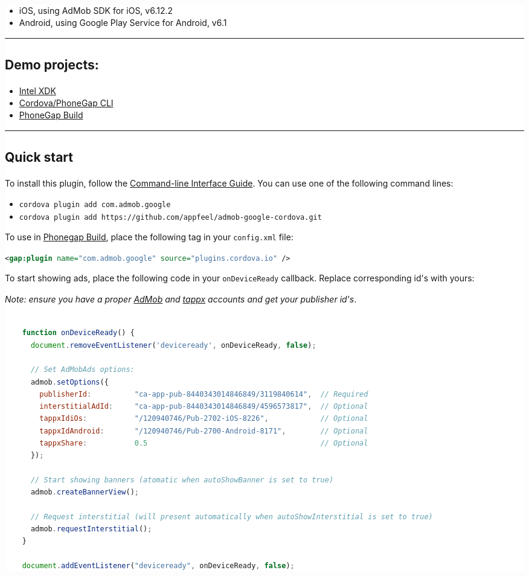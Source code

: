 * iOS, using AdMob SDK for iOS, v6.12.2
* Android, using Google Play Service for Android, v6.1

---
## Demo projects: ##
- [Intel XDK](https://github.com/appfeel/admob-google-xdk)
- [Cordova/PhoneGap CLI](https://github.com/appfeel/admob-google-demo)
- [PhoneGap Build](https://github.com/appfeel/admob-phonegap-build-demo)

---
## Quick start ##

To install this plugin, follow the [Command-line Interface Guide](http://cordova.apache.org/docs/en/edge/guide_cli_index.md.html#The%20Command-line%20Interface). You can use one of the following command lines:

* `cordova plugin add com.admob.google`
* `cordova plugin add https://github.com/appfeel/admob-google-cordova.git`


To use in [Phonegap Build](https://build.phonegap.com), place the following tag in your `config.xml` file:

```xml
<gap:plugin name="com.admob.google" source="plugins.cordova.io" />
```

To start showing ads, place the following code in your `onDeviceReady` callback. Replace corresponding id's with yours:

*Note: ensure you have a proper [AdMob](https://apps.admob.com/admob/signup) and [tappx](http://www.tappx.com/?h=dec334d63287772de859bdb4e977fce6) accounts and get your publisher id's*.

```javascript
    
    function onDeviceReady() {
      document.removeEventListener('deviceready', onDeviceReady, false);
      
      // Set AdMobAds options:
      admob.setOptions({
        publisherId:          "ca-app-pub-8440343014846849/3119840614",  // Required
        interstitialAdId:     "ca-app-pub-8440343014846849/4596573817",  // Optional
        tappxIdiOs:           "/120940746/Pub-2702-iOS-8226",            // Optional
        tappxIdAndroid:       "/120940746/Pub-2700-Android-8171",        // Optional
        tappxShare:           0.5                                        // Optional
      });
      
      // Start showing banners (atomatic when autoShowBanner is set to true)
      admob.createBannerView();
      
      // Request interstitial (will present automatically when autoShowInterstitial is set to true)
      admob.requestInterstitial();
    }
    
    document.addEventListener("deviceready", onDeviceReady, false);
```
